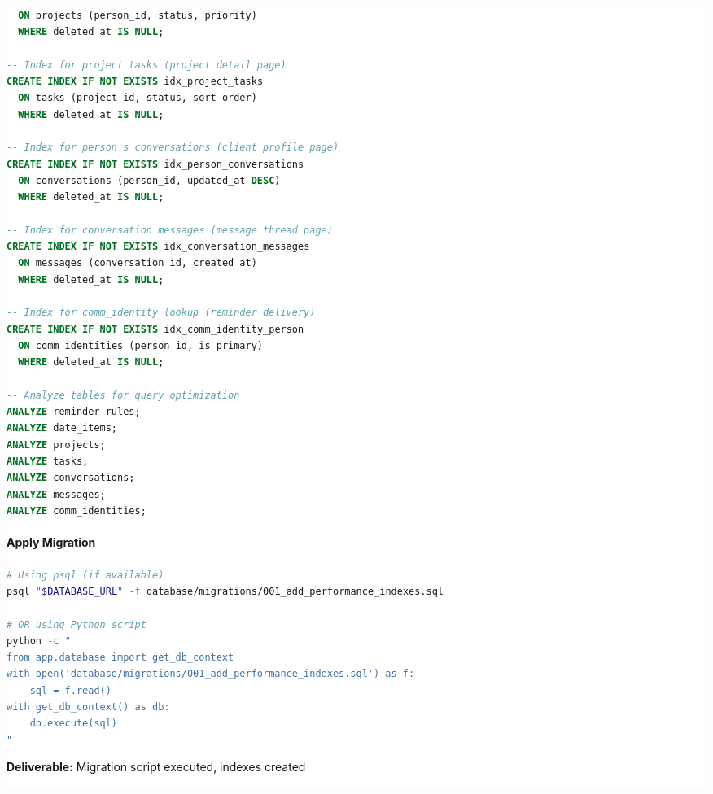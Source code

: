 ```sql
  ON projects (person_id, status, priority)
  WHERE deleted_at IS NULL;

-- Index for project tasks (project detail page)
CREATE INDEX IF NOT EXISTS idx_project_tasks
  ON tasks (project_id, status, sort_order)
  WHERE deleted_at IS NULL;

-- Index for person's conversations (client profile page)
CREATE INDEX IF NOT EXISTS idx_person_conversations
  ON conversations (person_id, updated_at DESC)
  WHERE deleted_at IS NULL;

-- Index for conversation messages (message thread page)
CREATE INDEX IF NOT EXISTS idx_conversation_messages
  ON messages (conversation_id, created_at)
  WHERE deleted_at IS NULL;

-- Index for comm_identity lookup (reminder delivery)
CREATE INDEX IF NOT EXISTS idx_comm_identity_person
  ON comm_identities (person_id, is_primary)
  WHERE deleted_at IS NULL;

-- Analyze tables for query optimization
ANALYZE reminder_rules;
ANALYZE date_items;
ANALYZE projects;
ANALYZE tasks;
ANALYZE conversations;
ANALYZE messages;
ANALYZE comm_identities;
```

#### Apply Migration
```bash
# Using psql (if available)
psql "$DATABASE_URL" -f database/migrations/001_add_performance_indexes.sql

# OR using Python script
python -c "
from app.database import get_db_context
with open('database/migrations/001_add_performance_indexes.sql') as f:
    sql = f.read()
with get_db_context() as db:
    db.execute(sql)
"
```

**Deliverable:** Migration script executed, indexes created

---
